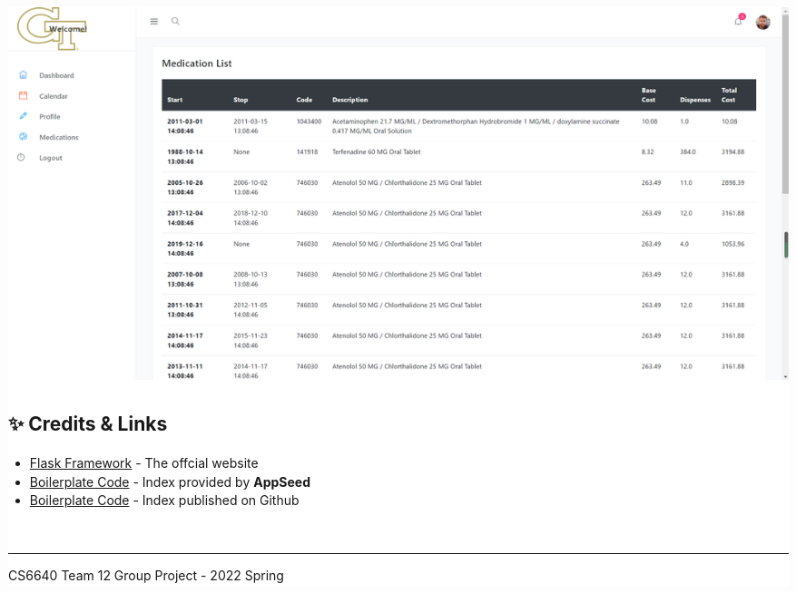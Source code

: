 ![Medications](../../pictures/medications.png)

## ✨ Credits & Links

- [Flask Framework](https://www.palletsprojects.com/p/flask/) - The offcial website
- [Boilerplate Code](https://appseed.us/boilerplate-code) - Index provided by **AppSeed**
- [Boilerplate Code](https://github.com/app-generator/boilerplate-code) - Index published on Github

<br />

---
CS6640 Team 12 Group Project - 2022 Spring

